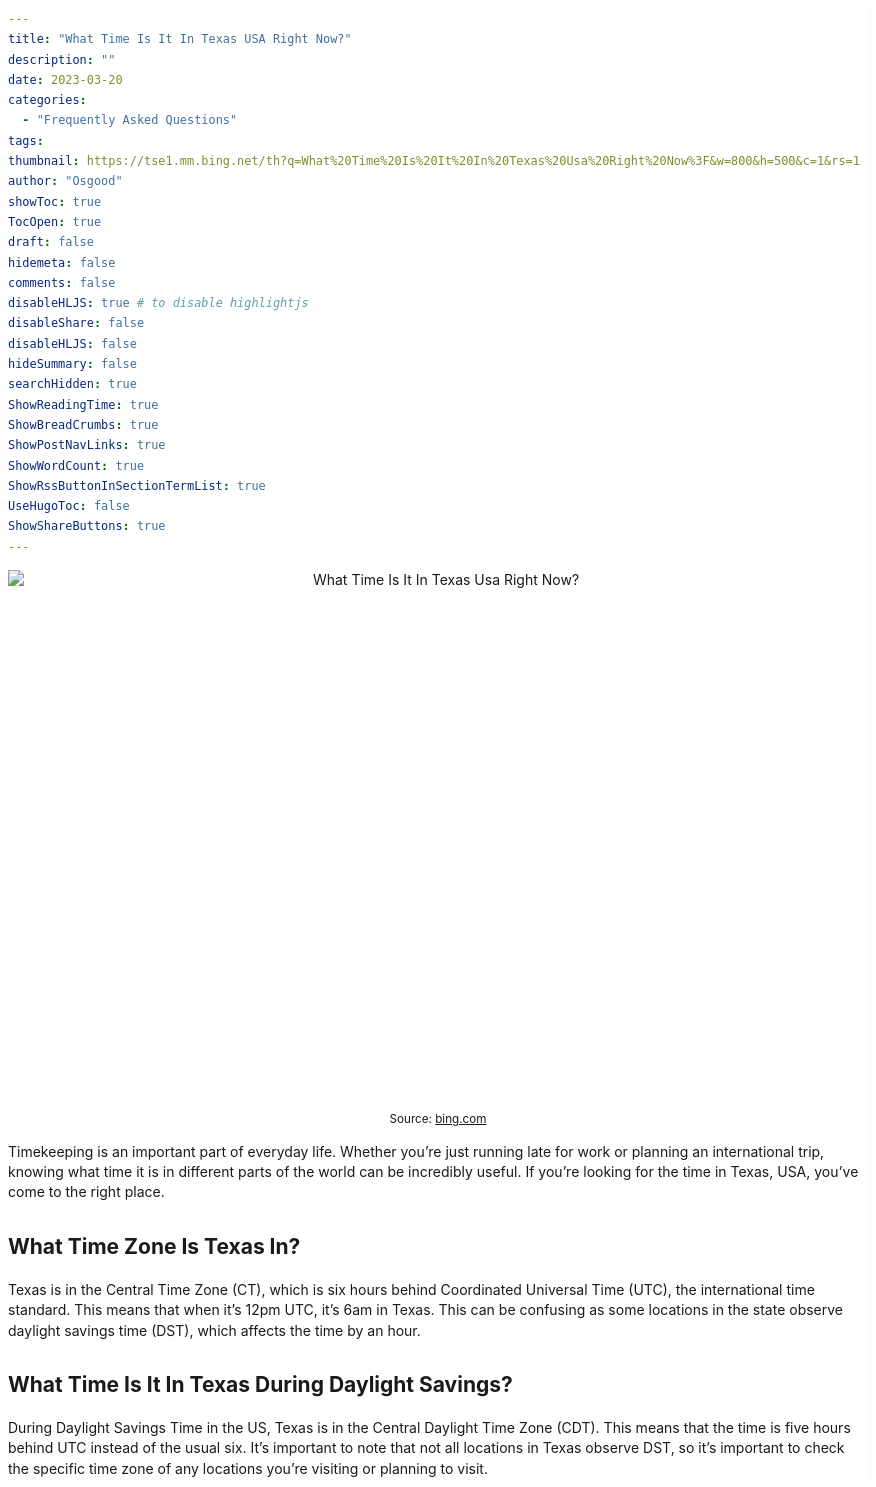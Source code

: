 ```yaml
---
title: "What Time Is It In Texas USA Right Now?"
description: ""
date: 2023-03-20
categories:
  - "Frequently Asked Questions" 
tags: 
thumbnail: https://tse1.mm.bing.net/th?q=What%20Time%20Is%20It%20In%20Texas%20Usa%20Right%20Now%3F&w=800&h=500&c=1&rs=1
author: "Osgood"
showToc: true
TocOpen: true
draft: false
hidemeta: false
comments: false
disableHLJS: true # to disable highlightjs
disableShare: false
disableHLJS: false
hideSummary: false
searchHidden: true
ShowReadingTime: true
ShowBreadCrumbs: true
ShowPostNavLinks: true
ShowWordCount: true
ShowRssButtonInSectionTermList: true
UseHugoToc: false
ShowShareButtons: true
---
```


<center>
	<img src="https://tse1.mm.bing.net/th?q=What%20Time%20Is%20It%20In%20Texas%20Usa%20Right%20Now%3F&w=800&h=500&c=1&rs=1" alt="What Time Is It In Texas Usa Right Now?" width="800" height="500" style="display: block; width: 100%; height: auto">
	<small>Source: <a href="https://www.bing.com" rel="nofollow">bing.com</a></small>
</center>

Timekeeping is an important part of everyday life. Whether you’re just running late for work or planning an international trip, knowing what time it is in different parts of the world can be incredibly useful. If you’re looking for the time in Texas, USA, you’ve come to the right place.

<h2>What Time Zone Is Texas In?</h2>

Texas is in the Central Time Zone (CT), which is six hours behind Coordinated Universal Time (UTC), the international time standard. This means that when it’s 12pm UTC, it’s 6am in Texas. This can be confusing as some locations in the state observe daylight savings time (DST), which affects the time by an hour.

<h2>What Time Is It In Texas During Daylight Savings?</h2>

During Daylight Savings Time in the US, Texas is in the Central Daylight Time Zone (CDT). This means that the time is five hours behind UTC instead of the usual six. It’s important to note that not all locations in Texas observe DST, so it’s important to check the specific time zone of any locations you’re visiting or planning to visit.
